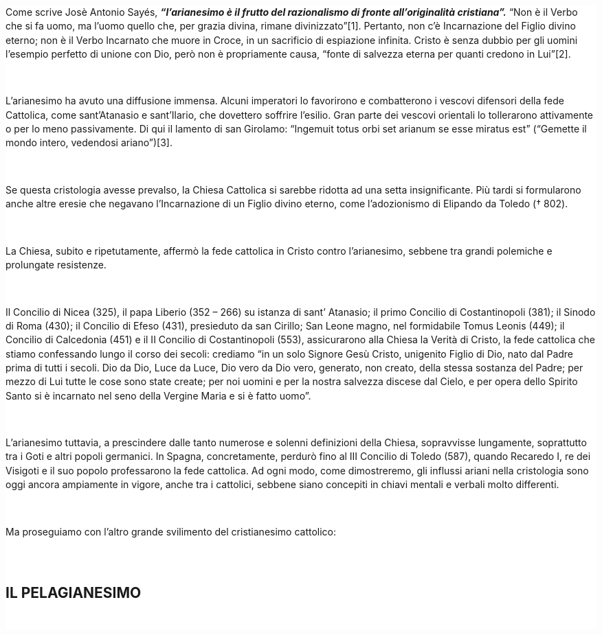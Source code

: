 Come scrive Josè Antonio Sayés, ***“l’arianesimo è il frutto del razionalismo di fronte all’originalità cristiana”.*** “Non è il Verbo che si fa uomo, ma l’uomo quello che, per grazia divina, rimane divinizzato”[1]. Pertanto, non c’è Incarnazione del Figlio divino eterno; non è il Verbo Incarnato che muore in Croce, in un sacrificio di espiazione infinita. Cristo è senza dubbio per gli uomini l’esempio perfetto di unione con Dio, però non è propriamente causa, “fonte di salvezza eterna per quanti credono in Lui”[2].

​

L’arianesimo ha avuto una diffusione immensa. Alcuni imperatori lo favorirono e combatterono i vescovi difensori della fede Cattolica, come sant’Atanasio e sant’Ilario, che dovettero soffrire l’esilio. Gran parte dei vescovi orientali lo tollerarono attivamente o per lo meno passivamente.  Di qui il lamento di san Girolamo: “Ingemuit totus orbi set arianum se esse miratus est” (“Gemette il mondo intero, vedendosi ariano”)[3].

​

Se questa cristologia avesse prevalso, la Chiesa Cattolica si sarebbe ridotta ad una setta insignificante. Più tardi si formularono anche altre eresie che negavano l’Incarnazione di un Figlio divino eterno, come l’adozionismo di Elipando da Toledo († 802).

​

La Chiesa, subito e ripetutamente, affermò la fede cattolica in Cristo contro l’arianesimo, sebbene tra grandi polemiche e prolungate resistenze.

​

Il Concilio di Nicea (325), il papa Liberio (352 – 266) su istanza di sant’ Atanasio; il primo Concilio di Costantinopoli (381); il Sinodo di Roma (430); il Concilio di Efeso (431), presieduto da san Cirillo; San Leone magno, nel formidabile Tomus Leonis (449); il Concilio di Calcedonia (451) e il II Concilio di Costantinopoli (553), assicurarono alla Chiesa la Verità di Cristo, la fede cattolica che stiamo confessando lungo il corso dei secoli: crediamo “in un solo Signore Gesù Cristo, unigenito Figlio di Dio, nato dal Padre prima di tutti i secoli. Dio da Dio, Luce da Luce, Dio vero da Dio vero, generato, non creato, della stessa sostanza del Padre; per mezzo di Lui tutte le cose sono state create; per noi uomini e per la nostra salvezza discese dal Cielo, e per opera dello Spirito Santo si è incarnato nel seno della Vergine Maria e si è fatto uomo”.

​

L’arianesimo tuttavia, a prescindere dalle tanto numerose e solenni definizioni della Chiesa, sopravvisse lungamente, soprattutto tra i Goti e altri popoli germanici. In Spagna, concretamente, perdurò fino al III Concilio di Toledo (587), quando Recaredo I, re dei Visigoti e il suo popolo professarono la fede cattolica. Ad ogni modo, come dimostreremo, gli influssi ariani nella cristologia sono oggi ancora ampiamente in vigore, anche tra i cattolici, sebbene siano concepiti in chiavi mentali e verbali molto differenti.

​

Ma proseguiamo con l’altro grande svilimento del cristianesimo cattolico:

​

## IL PELAGIANESIMO

​
